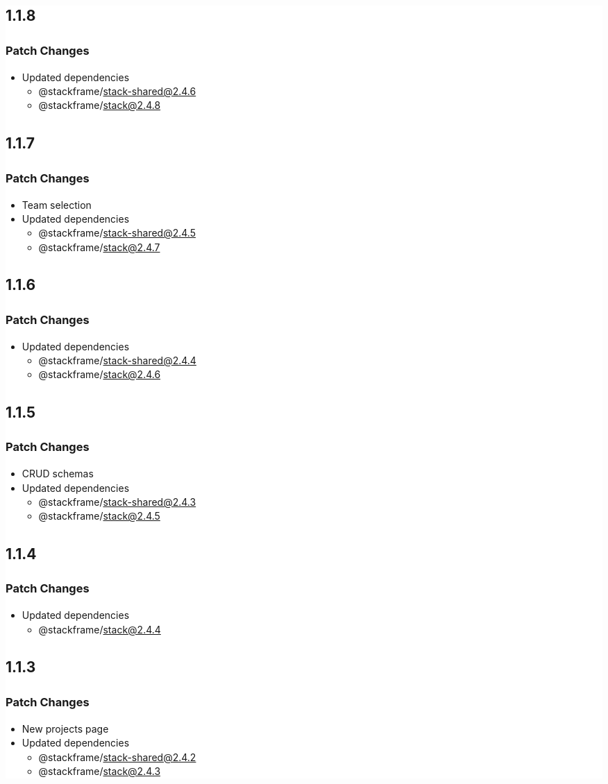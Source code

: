 ## 1.1.8

### Patch Changes

- Updated dependencies
  - @stackframe/stack-shared@2.4.6
  - @stackframe/stack@2.4.8

## 1.1.7

### Patch Changes

- Team selection
- Updated dependencies
  - @stackframe/stack-shared@2.4.5
  - @stackframe/stack@2.4.7

## 1.1.6

### Patch Changes

- Updated dependencies
  - @stackframe/stack-shared@2.4.4
  - @stackframe/stack@2.4.6

## 1.1.5

### Patch Changes

- CRUD schemas
- Updated dependencies
  - @stackframe/stack-shared@2.4.3
  - @stackframe/stack@2.4.5

## 1.1.4

### Patch Changes

- Updated dependencies
  - @stackframe/stack@2.4.4

## 1.1.3

### Patch Changes

- New projects page
- Updated dependencies
  - @stackframe/stack-shared@2.4.2
  - @stackframe/stack@2.4.3
